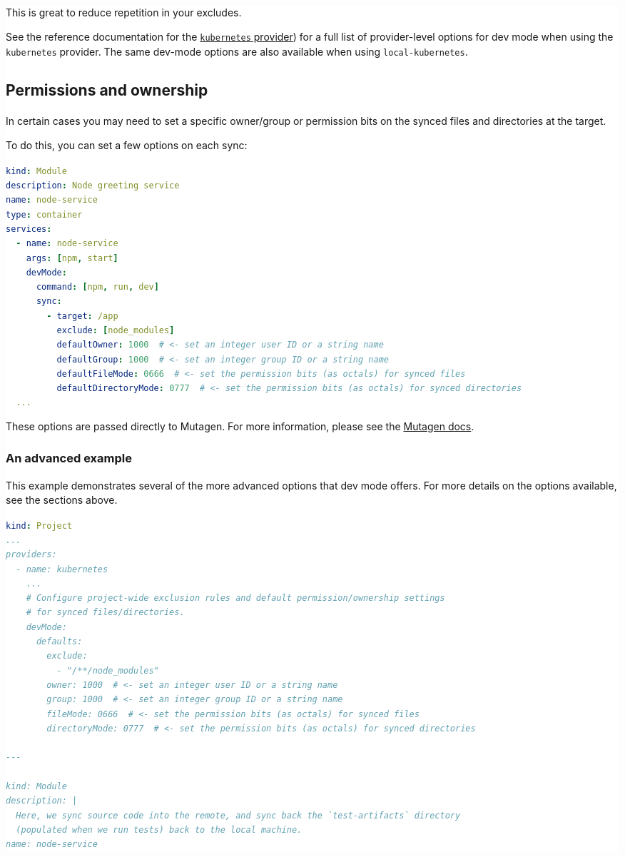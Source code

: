 This is great to reduce repetition in your excludes.

See the reference documentation for the [`kubernetes` provider](../reference/providers/kubernetes.md#providersdevmode)) for a full list of provider-level options for dev mode when using the `kubernetes` provider. The same dev-mode options are also available when using `local-kubernetes`.

## Permissions and ownership

In certain cases you may need to set a specific owner/group or permission bits on the synced files and directories at the target.

To do this, you can set a few options on each sync:

```yaml
kind: Module
description: Node greeting service
name: node-service
type: container
services:
  - name: node-service
    args: [npm, start]
    devMode:
      command: [npm, run, dev]
      sync:
        - target: /app
          exclude: [node_modules]
          defaultOwner: 1000  # <- set an integer user ID or a string name
          defaultGroup: 1000  # <- set an integer group ID or a string name
          defaultFileMode: 0666  # <- set the permission bits (as octals) for synced files
          defaultDirectoryMode: 0777  # <- set the permission bits (as octals) for synced directories
  ...
```

These options are passed directly to Mutagen. For more information, please see the [Mutagen docs](https://mutagen.io/documentation/synchronization/permissions).

### An advanced example

This example demonstrates several of the more advanced options that dev mode offers. For more details on the options available, see the sections above.

```yaml
kind: Project
...
providers:
  - name: kubernetes
    ...
    # Configure project-wide exclusion rules and default permission/ownership settings
    # for synced files/directories.
    devMode:
      defaults:
        exclude:
          - "/**/node_modules"
        owner: 1000  # <- set an integer user ID or a string name
        group: 1000  # <- set an integer group ID or a string name
        fileMode: 0666  # <- set the permission bits (as octals) for synced files
        directoryMode: 0777  # <- set the permission bits (as octals) for synced directories

---

kind: Module
description: |
  Here, we sync source code into the remote, and sync back the `test-artifacts` directory
  (populated when we run tests) back to the local machine.
name: node-service
```